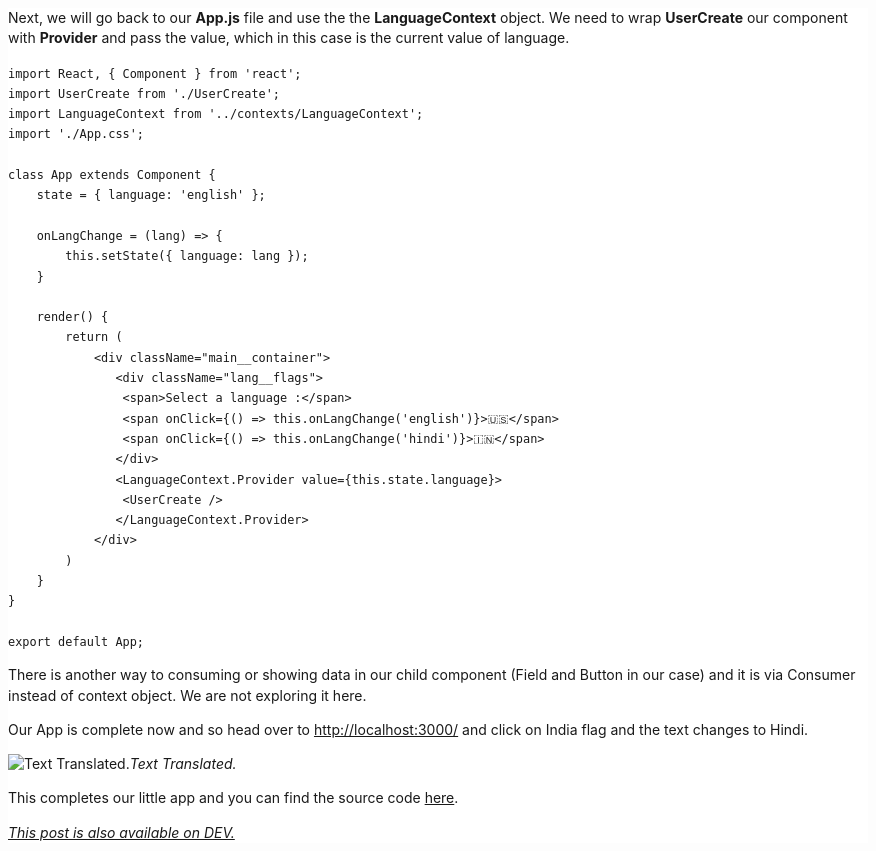 Next, we will go back to our **App.js** file and use the the **LanguageContext** object. We need to wrap **UserCreate** our component with **Provider** and pass the value, which in this case is the current value of language.

    import React, { Component } from 'react';
    import UserCreate from './UserCreate';
    import LanguageContext from '../contexts/LanguageContext';
    import './App.css';
    
    class App extends Component {
        state = { language: 'english' };
    
        onLangChange = (lang) => {
            this.setState({ language: lang });
        }
    
        render() {
            return (
                <div className="main__container">
                   <div className="lang__flags">
                    <span>Select a language :</span>
                    <span onClick={() => this.onLangChange('english')}>🇺🇸</span>
                    <span onClick={() => this.onLangChange('hindi')}>🇮🇳</span>
                   </div>
                   <LanguageContext.Provider value={this.state.language}>
                    <UserCreate />
                   </LanguageContext.Provider>
                </div>
            )
        }
    }
    
    export default App;

There is another way to consuming or showing data in our child component (Field and Button in our case) and it is via Consumer instead of context object. We are not exploring it here.

Our App is complete now and so head over to [http://localhost:3000/](http://localhost:3000/) and click on India flag and the text changes to Hindi.

![Text Translated.](https://cdn-images-1.medium.com/max/2880/1*buhlqlH28RbHDbjYMa-5ig.png)*Text Translated.*

This completes our little app and you can find the source code [here](https://github.com/nabendu82/translation).


*[This post is also available on DEV.](https://dev.to/nabendu82/understanding-react-context-system-by-building-simple-translation-app-1end)*


<script>
const parent = document.getElementsByTagName('head')[0];
const script = document.createElement('script');
script.type = 'text/javascript';
script.src = 'https://cdnjs.cloudflare.com/ajax/libs/iframe-resizer/4.1.1/iframeResizer.min.js';
script.charset = 'utf-8';
script.onload = function() {
    window.iFrameResize({}, '.liquidTag');
};
parent.appendChild(script);
</script>    
